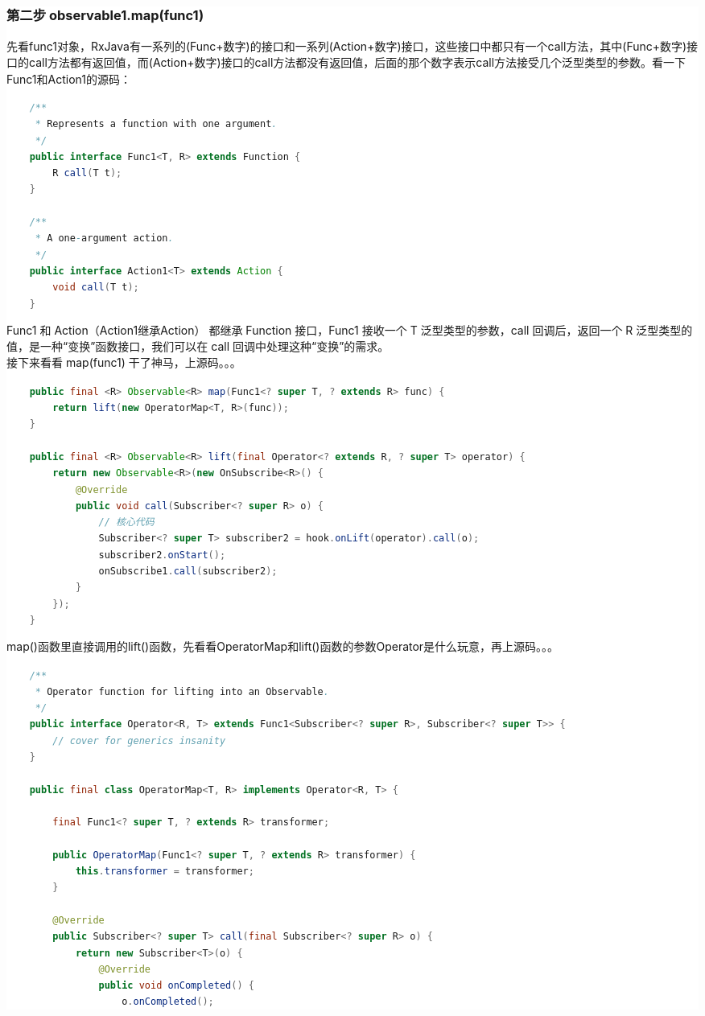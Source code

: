 ### 第二步 observable1.map(func1)

先看func1对象，RxJava有一系列的(Func+数字)的接口和一系列(Action+数字)接口，这些接口中都只有一个call方法，其中(Func+数字)接口的call方法都有返回值，而(Action+数字)接口的call方法都没有返回值，后面的那个数字表示call方法接受几个泛型类型的参数。看一下Func1和Action1的源码：

```Java
    /**
     * Represents a function with one argument.
     */
    public interface Func1<T, R> extends Function {
        R call(T t);
    }

    /**
     * A one-argument action.
     */
    public interface Action1<T> extends Action {
        void call(T t);
    }
```

Func1 和 Action（Action1继承Action） 都继承 Function 接口，Func1 接收一个 T 泛型类型的参数，call 回调后，返回一个 R 泛型类型的值，是一种“变换”函数接口，我们可以在 call 回调中处理这种“变换”的需求。  
接下来看看 map(func1) 干了神马，上源码。。。

```Java
    public final <R> Observable<R> map(Func1<? super T, ? extends R> func) {
        return lift(new OperatorMap<T, R>(func));
    }

    public final <R> Observable<R> lift(final Operator<? extends R, ? super T> operator) {
        return new Observable<R>(new OnSubscribe<R>() {
            @Override
            public void call(Subscriber<? super R> o) {
                // 核心代码
                Subscriber<? super T> subscriber2 = hook.onLift(operator).call(o);
                subscriber2.onStart();
                onSubscribe1.call(subscriber2);
            }
        });
    }
```

map()函数里直接调用的lift()函数，先看看OperatorMap和lift()函数的参数Operator是什么玩意，再上源码。。。

```Java
    /**
     * Operator function for lifting into an Observable.
     */
    public interface Operator<R, T> extends Func1<Subscriber<? super R>, Subscriber<? super T>> {
        // cover for generics insanity
    }

    public final class OperatorMap<T, R> implements Operator<R, T> {

        final Func1<? super T, ? extends R> transformer;

        public OperatorMap(Func1<? super T, ? extends R> transformer) {
            this.transformer = transformer;
        }

        @Override
        public Subscriber<? super T> call(final Subscriber<? super R> o) {
            return new Subscriber<T>(o) {
                @Override
                public void onCompleted() {
                    o.onCompleted();
```